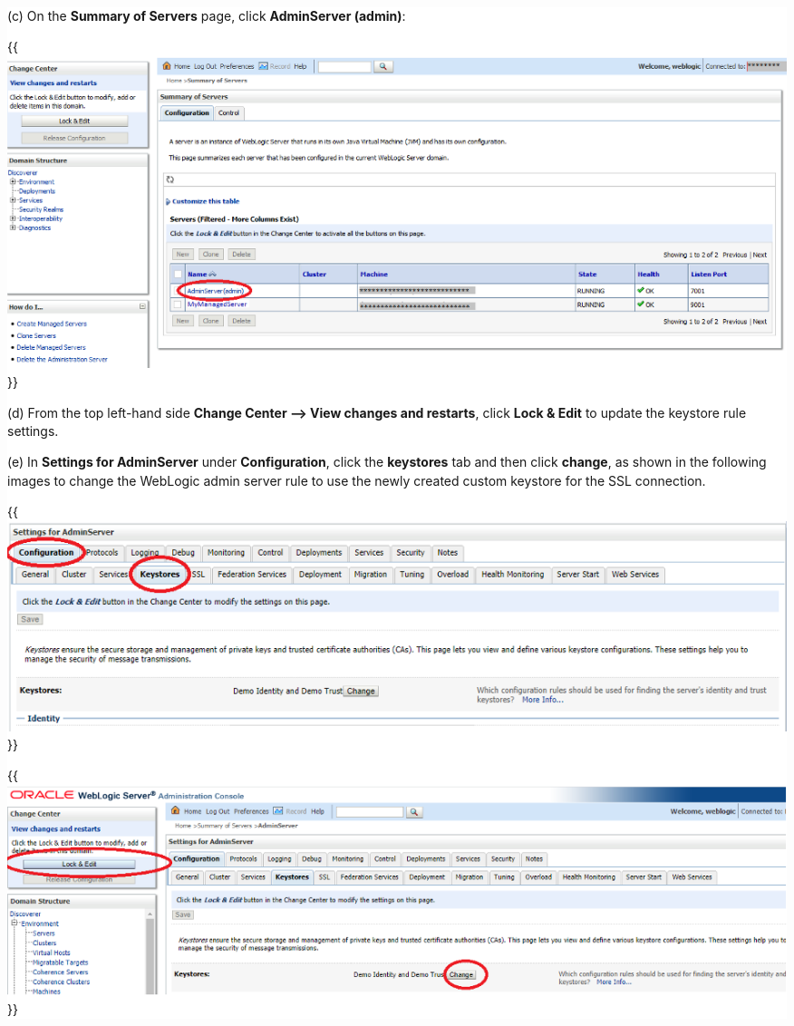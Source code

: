 (c) On the **Summary of Servers** page, click **AdminServer (admin)**:

{{<img src="Picture2.png" title="" alt="">}}

(d) From the top left-hand side **Change Center --> View changes and restarts**, click
**Lock & Edit** to update the keystore rule settings.

(e) In **Settings for AdminServer** under **Configuration**, click the **keystores** tab
and then click **change**, as shown in the following images to change the WebLogic admin
server rule to use the newly created custom keystore for the SSL connection.

{{<img src="Picture3.png" title="" alt="">}}

{{<img src="Picture4.png" title="" alt="">}}
